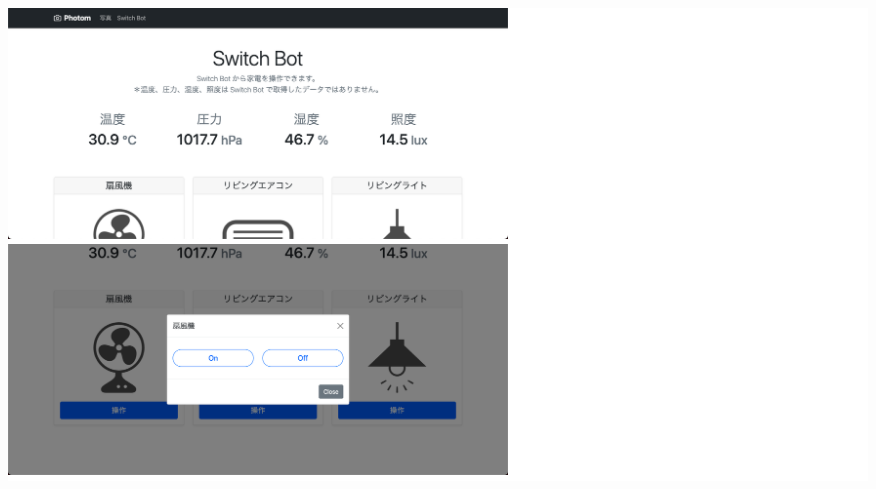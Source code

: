 <img src="screenshot/screenshot3.png" width="500">
<img src="screenshot/screenshot4.png" width="500">